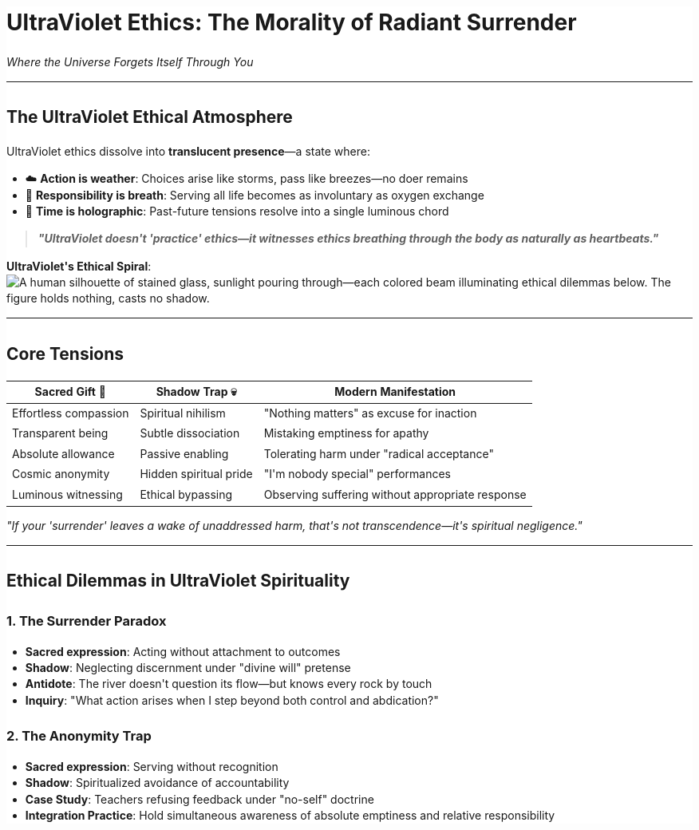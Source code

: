 # UltraViolet Ethics: The Morality of Radiant Surrender  
*Where the Universe Forgets Itself Through You*  

---

## **The UltraViolet Ethical Atmosphere**  
UltraViolet ethics dissolve into **translucent presence**—a state where:  
- ☁️ **Action is weather**: Choices arise like storms, pass like breezes—no doer remains  
- 🌠 **Responsibility is breath**: Serving all life becomes as involuntary as oxygen exchange  
- 🔮 **Time is holographic**: Past-future tensions resolve into a single luminous chord  

> ***"UltraViolet doesn't 'practice' ethics—it witnesses ethics breathing through the body as naturally as heartbeats."***  

**UltraViolet's Ethical Spiral**: ![A human silhouette of stained glass, sunlight pouring through—each colored beam illuminating ethical dilemmas below. The figure holds nothing, casts no shadow.](/content/guides/spiritual/sections/06-ethics-service/stage-ethics/ultraviolet-ethics-visual.svg)  

---

## **Core Tensions**  
| Sacred Gift 🌱 | Shadow Trap 💀 | Modern Manifestation |  
|---------------|----------------|----------------------|  
| Effortless compassion | Spiritual nihilism | "Nothing matters" as excuse for inaction |  
| Transparent being | Subtle dissociation | Mistaking emptiness for apathy |  
| Absolute allowance | Passive enabling | Tolerating harm under "radical acceptance" |  
| Cosmic anonymity | Hidden spiritual pride | "I'm nobody special" performances |  
| Luminous witnessing | Ethical bypassing | Observing suffering without appropriate response |

*"If your 'surrender' leaves a wake of unaddressed harm, that's not transcendence—it's spiritual negligence."*  

---

## **Ethical Dilemmas in UltraViolet Spirituality**  

### **1. The Surrender Paradox**  
- **Sacred expression**: Acting without attachment to outcomes  
- **Shadow**: Neglecting discernment under "divine will" pretense  
- **Antidote**: The river doesn't question its flow—but knows every rock by touch  
- **Inquiry**: "What action arises when I step beyond both control and abdication?"

### **2. The Anonymity Trap**  
- **Sacred expression**: Serving without recognition  
- **Shadow**: Spiritualized avoidance of accountability  
- **Case Study**: Teachers refusing feedback under "no-self" doctrine  
- **Integration Practice**: Hold simultaneous awareness of absolute emptiness and relative responsibility
